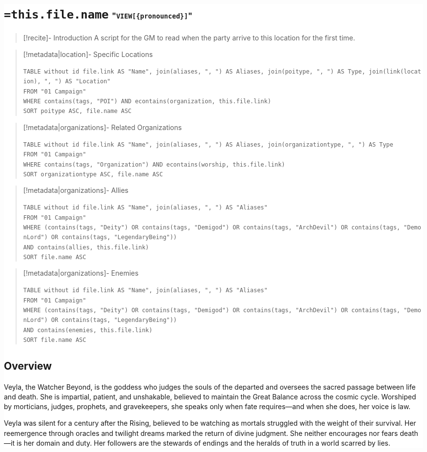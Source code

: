 
# **`=this.file.name`** <span style="font-size: medium">"`VIEW[{pronounced}]`"</span>

> [!recite]- Introduction
> A script for the GM to read when the party arrive to this location for the first time.

> [!metadata|location]- Specific Locations
> ```dataview
> TABLE without id file.link AS "Name", join(aliases, ", ") AS Aliases, join(poitype, ", ") AS Type, join(link(location), ", ") AS "Location"
> FROM "01 Campaign"
> WHERE contains(tags, "POI") AND econtains(organization, this.file.link)
> SORT poitype ASC, file.name ASC

> [!metadata|organizations]- Related Organizations
> ```dataview
> TABLE without id file.link AS "Name", join(aliases, ", ") AS Aliases, join(organizationtype, ", ") AS Type
> FROM "01 Campaign"
> WHERE contains(tags, "Organization") AND econtains(worship, this.file.link)
> SORT organizationtype ASC, file.name ASC

> [!metadata|organizations]- Allies
> ```dataview
> TABLE without id file.link AS "Name", join(aliases, ", ") AS "Aliases"
> FROM "01 Campaign"
> WHERE (contains(tags, "Deity") OR contains(tags, "Demigod") OR contains(tags, "ArchDevil") OR contains(tags, "DemonLord") OR contains(tags, "LegendaryBeing"))
> AND contains(allies, this.file.link)
> SORT file.name ASC

> [!metadata|organizations]- Enemies
> ```dataview
> TABLE without id file.link AS "Name", join(aliases, ", ") AS "Aliases"
> FROM "01 Campaign"
> WHERE (contains(tags, "Deity") OR contains(tags, "Demigod") OR contains(tags, "ArchDevil") OR contains(tags, "DemonLord") OR contains(tags, "LegendaryBeing"))
> AND contains(enemies, this.file.link)
> SORT file.name ASC



## Overview

Veyla, the Watcher Beyond, is the goddess who judges the souls of the departed and oversees the sacred passage between life and death. She is impartial, patient, and unshakable, believed to maintain the Great Balance across the cosmic cycle. Worshiped by morticians, judges, prophets, and gravekeepers, she speaks only when fate requires—and when she does, her voice is law.

Veyla was silent for a century after the Rising, believed to be watching as mortals struggled with the weight of their survival. Her reemergence through oracles and twilight dreams marked the return of divine judgment. She neither encourages nor fears death—it is her domain and duty. Her followers are the stewards of endings and the heralds of truth in a world scarred by lies.
